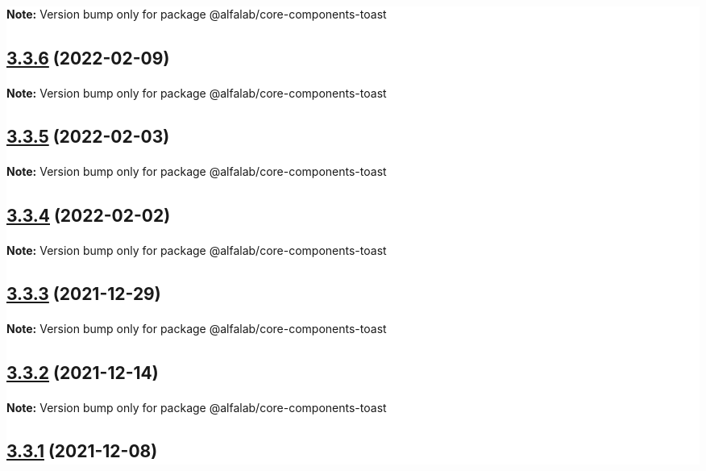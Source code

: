 **Note:** Version bump only for package @alfalab/core-components-toast





## [3.3.6](https://github.com/core-ds/core-components/compare/@alfalab/core-components-toast@3.3.5...@alfalab/core-components-toast@3.3.6) (2022-02-09)

**Note:** Version bump only for package @alfalab/core-components-toast





## [3.3.5](https://github.com/core-ds/core-components/compare/@alfalab/core-components-toast@3.3.4...@alfalab/core-components-toast@3.3.5) (2022-02-03)

**Note:** Version bump only for package @alfalab/core-components-toast





## [3.3.4](https://github.com/core-ds/core-components/compare/@alfalab/core-components-toast@3.3.3...@alfalab/core-components-toast@3.3.4) (2022-02-02)

**Note:** Version bump only for package @alfalab/core-components-toast





## [3.3.3](https://github.com/core-ds/core-components/compare/@alfalab/core-components-toast@3.3.2...@alfalab/core-components-toast@3.3.3) (2021-12-29)

**Note:** Version bump only for package @alfalab/core-components-toast





## [3.3.2](https://github.com/core-ds/core-components/compare/@alfalab/core-components-toast@3.3.1...@alfalab/core-components-toast@3.3.2) (2021-12-14)

**Note:** Version bump only for package @alfalab/core-components-toast





## [3.3.1](https://github.com/core-ds/core-components/compare/@alfalab/core-components-toast@3.3.0...@alfalab/core-components-toast@3.3.1) (2021-12-08)

